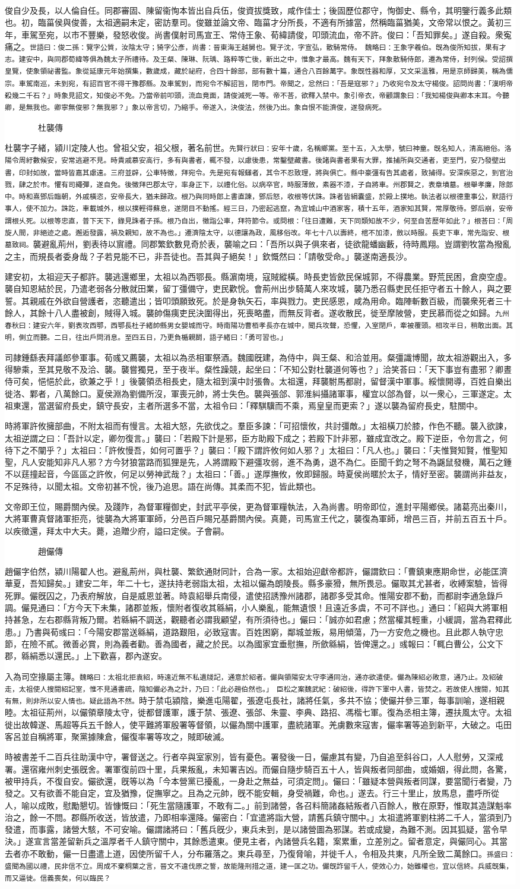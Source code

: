 俊自少及長，以人倫自任。同郡審固、陳留衞恂本皆出自兵伍，俊資拔獎致，咸作佳士；後固歷位郡守，恂御史、縣令，其明鑒行義多此類也。初，臨菑侯與俊善，太祖適嗣未定，密訪羣司。俊雖並論文帝、臨菑才分所長，不適有所據當，然稱臨菑猶美，文帝常以恨之。黃初三年，車駕至宛，以巿不豐樂，發怒收俊。尚書僕射司馬宣王、常侍王象、荀緯請俊，叩頭流血，帝不許。俊曰：「吾知罪矣。」遂自殺。衆寃痛之。`世語曰：俊二孫：覽字公質，汝陰太守；猗字公彥，尚書：晉東海王越舅也。覽子沈，字宣弘，散騎常侍。　魏略曰：王象字羲伯。旣為俊所知拔，果有才志。建安中，與同郡荀緯等俱為魏太子所禮待。及王粲、陳琳、阮瑀、路粹等亡後，新出之中，惟象才最高。魏有天下，拜象散騎侍郎，遷為常侍，封列侯。受詔撰皇覽，使象領祕書監。象從延康元年始撰集，數歲成，藏於祕府，合四十餘部，部有數十篇，通合八百餘萬字。象旣性器和厚，又文采溫雅，用是京師歸美，稱為儒宗。車駕南巡，未到宛，有詔百官不得干豫郡縣。及車駕到，而宛令不解詔旨，閉巿門。帝聞之，忿然曰：「吾是寇邪？」乃收宛令及太守楊俊。詔問尚書：「漢明帝殺幾二千石？」時象見詔文，知俊必不免。乃當帝前叩頭，流血竟面，請俊減死一等。帝不荅，欲釋入禁中。象引帝衣，帝顧謂象曰：「我知楊俊與卿本末耳。今聽卿，是無我也。卿寧無俊邪？無我邪？」象以帝言切，乃縮手。帝遂入，決俊法，然後乃出。象自恨不能濟俊，遂發病死。`

　　　　杜襲傳

杜襲字子緒，潁川定陵人也。曾祖父安，祖父根，著名前世。`先賢行狀曰：安年十歲，名稱鄉黨。至十五，入太學，號曰神童。旣名知人，清高絕俗。洛陽令周紆數候安，安常逃避不見。時貴戚慕安高行，多有與書者，輒不發，以慮後患，常鑿壁藏書。後諸與書者果有大罪，推捕所與交通者，吏至門，安乃發壁出書，印封如故，當時皆嘉其慮遠。三府並辟，公車特徵，拜宛令。先是宛有報讎者，其令不忍致理，將與俱亡。縣中豪彊有告其處者，致捕得。安深疾惡之，到官治戮，肆之於巿。懼有司繩彈，遂自免。後徵拜巴郡太守，率身正下，以禮化俗。以病卒官，時服薄斂，素器不漆，子自將車。州郡賢之，表章墳墓。根舉孝廉，除郎中。時和熹鄧后臨朝，外戚橫恣，安帝長大，猶未歸政。根乃與同時郎上書直諫，鄧后怒，收根等伏誅。誅者皆絹囊盛，於殿上撲地。執法者以根德重事公，默語行事人，使不加力。誅訖，車載城外，根以撲輕得蘇息，遂閉目不動搖。經三日，乃密起逃竄，為宜城山中酒家客，積十五年，酒家知其賢，常厚敬待。鄧后崩，安帝謂根乆死。以根等忠直，普下天下，錄見誅者子孫。根乃自出，徵詣公車，拜符節令。或問根：「往日遭難，天下同類知故不少，何至自苦歷年如此？」根荅曰：「周旋人間，非絕迹之處。邂逅發露，禍及親知，故不為也。」遷濟陰太守，以德讓為政，風移俗改。年七十八以壽終，棺不加漆，斂以時服。長吏下車，常先詣安、根墓致祠。`襲避亂荊州，劉表待以賔禮。同郡繁欽數見奇於表，襲喻之曰：「吾所以與子俱來者，徒欲龍蟠幽藪，待時鳳翔。豈謂劉牧當為撥亂之主，而規長者委身哉？子若見能不已，非吾徒也。吾其與子絕矣！」欽慨然曰：「請敬受命。」襲遂南適長沙。

建安初，太祖迎天子都許。襲逃還鄉里，太祖以為西鄂長。縣濵南境，寇賊縱橫。時長吏皆歛民保城郭，不得農業。野荒民困，倉庾空虛。襲自知恩結於民，乃遣老弱各分散就田業，留丁彊備守，吏民歡恱。會荊州出步騎萬人來攻城，襲乃悉召縣吏民任拒守者五十餘人，與之要誓。其親戚在外欲自營護者，恣聽遣出；皆叩頭願致死。於是身執矢石，率與戮力。吏民感恩，咸為用命。臨陣斬數百級，而襲衆死者三十餘人，其餘十八人盡被創，賊得入城。襲帥傷痍吏民決圍得出，死喪略盡，而無反背者。遂收散民，徙至摩陂營，吏民慕而從之如歸。`九州春秋曰：建安六年，劉表攻西鄂，西鄂長杜子緒帥縣男女嬰城而守。時南陽功曹栢孝長亦在城中，聞兵攻聲，恐懼，入室閉戶，牽被覆頭。相攻半日，稍敢出面。其明，側立而聽。二日，往出戶問消息。至四五日，乃更負楯親鬬，語子緒曰：「勇可習也。」`

司隷鍾繇表拜議郎參軍事。荀彧又薦襲，太祖以為丞相軍祭酒。魏國旣建，為侍中，與王粲、和洽並用。粲彊識博聞，故太祖游觀出入，多得驂乘，至其見敬不及洽、襲。襲嘗獨見，至于夜半。粲性躁競，起坐曰：「不知公對杜襲道何等也？」洽笑荅曰：「天下事豈有盡邪？卿晝侍可矣，悒悒於此，欲兼之乎！」後襲領丞相長史，隨太祖到漢中討張魯。太祖還，拜襲駙馬都尉，留督漢中軍事。綏懷開導，百姓自樂出徙洛、鄴者，八萬餘口。夏侯淵為劉備所沒，軍喪元帥，將士失色。襲與張郃、郭淮糾攝諸軍事，權宜以郃為督，以一衆心，三軍遂定。太祖東還，當選留府長史，鎮守長安，主者所選多不當，太祖令曰：「釋騏驥而不乘，焉皇皇而更索？」遂以襲為留府長史，駐關中。

時將軍許攸擁部曲，不附太祖而有慢言。太祖大怒，先欲伐之。羣臣多諫：「可招懷攸，共討彊敵。」太祖橫刀於膝，作色不聽。襲入欲諫，太祖逆謂之曰：「吾計以定，卿勿復言。」襲曰：「若殿下計是邪，臣方助殿下成之；若殿下計非邪，雖成宜改之。殿下逆臣，令勿言之，何待下之不闡乎？」太祖曰：「許攸慢吾，如何可置乎？」襲曰：「殿下謂許攸何如人邪？」太祖曰：「凡人也。」襲曰：「夫惟賢知賢，惟聖知聖，凡人安能知非凡人邪？方今犲狼當路而狐狸是先，人將謂殿下避彊攻弱，進不為勇，退不為仁。臣聞千鈞之弩不為鼷鼠發機，萬石之鍾不以莛撞起音，今區區之許攸，何足以勞神武哉？」太祖曰：「善。」遂厚撫攸，攸即歸服。時夏侯尚暱於太子，情好至密。襲謂尚非益友，不足殊待，以聞太祖。文帝初甚不恱，後乃追思。語在尚傳。其柔而不犯，皆此類也。

文帝即王位，賜爵關內侯。及踐阼，為督軍糧御史，封武平亭侯，更為督軍糧執法，入為尚書。明帝即位，進封平陽鄉侯。諸葛亮出秦川，大將軍曹真督諸軍拒亮，徙襲為大將軍軍師，分邑百戶賜兄基爵關內侯。真薨，司馬宣王代之，襲復為軍師，增邑三百，并前五百五十戶。以疾徵還，拜太中大夫。薨，追贈少府，謚曰定侯。子會嗣。

　　　　趙儼傳

趙儼字伯然，潁川陽翟人也。避亂荊州，與杜襲、繁欽通財同計，合為一家。太祖始迎獻帝都許，儼謂欽曰：「曹鎮東應期命世，必能匡濟華夏，吾知歸矣。」建安二年，年二十七，遂扶持老弱詣太祖，太祖以儼為朗陵長。縣多豪猾，無所畏忌。儼取其尤甚者，收縛案驗，皆得死罪。儼旣囚之，乃表府解放，自是威恩並著。時袁紹舉兵南侵，遣使招誘豫州諸郡，諸郡多受其命。惟陽安郡不動，而都尉李通急錄戶調。儼見通曰：「方今天下未集，諸郡並叛，懷附者復收其緜絹，小人樂亂，能無遺恨！且遠近多虞，不可不詳也。」通曰：「紹與大將軍相持甚急，左右郡縣背叛乃爾。若緜絹不調送，觀聽者必謂我顧望，有所須待也。」儼曰：「誠亦如君慮；然當權其輕重，小緩調，當為君釋此患。」乃書與荀彧曰：「今陽安郡當送緜絹，道路艱阻，必致寇害。百姓困窮，鄰城並叛，易用傾蕩，乃一方安危之機也。且此郡人執守忠節，在險不貳。微善必賞，則為義者勸。善為國者，藏之於民。以為國家宜垂慰撫，所歛緜絹，皆俾還之。」彧報曰：「輒白曹公，公文下郡，緜絹悉以還民。」上下歡喜，郡內遂安。

入為司空掾屬主簿。`魏略曰：太祖北拒袁紹，時遠近無不私遺牋記，通意於紹者。儼與領陽安太守李通同治，通亦欲遣使。儼為陳紹必敗意，通乃止。及紹破走，太祖使人搜閱紹記室，惟不見通書疏，陰知儼必為之計，乃曰：「此必趙伯然也。」　臣松之案魏武紀：破紹後，得許下軍中人書，皆焚之。若故使人搜閱，知其有無，則非所以安人情也。疑此語為不然。`時于禁屯潁陰，樂進屯陽翟，張遼屯長社，諸將任氣，多共不協；使儼并參三軍，每事訓喻，遂相親睦。太祖征荊州，以儼領章陵太守，徙都督護軍，護于禁、張遼、張郃、朱靈、李典、路招、馮楷七軍。復為丞相主簿，遷扶風太守。太祖徙出故韓遂、馬超等兵五千餘人，使平難將軍殷署等督領，以儼為關中護軍，盡統諸軍。羌虜數來寇害，儼率署等追到新平，大破之。屯田客呂並自稱將軍，聚黨據陳倉，儼復率署等攻之，賊即破滅。

時被書差千二百兵往助漢中守，署督送之。行者卒與室家別，皆有憂色。署發後一日，儼慮其有變，乃自追至斜谷口，人人慰勞，又深戒署。還宿雍州刺史張旣舍。署軍復前四十里，兵果叛亂，未知署吉凶。而儼自隨步騎百五十人，皆與叛者同部曲，或婚姻，得此問，各驚，被甲持兵，不復自安。儼欲還，旣等以為「今本營黨已擾亂，一身赴之無益，可須定問」。儼曰：「雖疑本營與叛者同謀，要當聞行者變，乃發之。又有欲善不能自定，宜及猶豫，促撫寧之。且為之元帥，旣不能安輯，身受禍難，命也。」遂去。行三十里止，放馬息，盡呼所從人，喻以成敗，慰勵懇切。皆慷慨曰：「死生當隨護軍，不敢有二。」前到諸營，各召料簡諸姦結叛者八百餘人，散在原野，惟取其造謀魁率治之，餘一不問。郡縣所收送，皆放遣，乃即相率還降。儼密白：「宜遣將詣大營，請舊兵鎮守關中。」太祖遣將軍劉柱將二千人，當須到乃發遣，而事露，諸營大駭，不可安喻。儼謂諸將曰：「舊兵旣少，東兵未到，是以諸營圖為邪謀。若或成變，為難不測。因其狐疑，當令早決。」遂宣言當差留新兵之溫厚者千人鎮守關中，其餘悉遣東。便見主者，內諸營兵名籍，案累重，立差別之。留者意定，與儼同心。其當去者亦不敢動，儼一日盡遣上道，因使所留千人，分布羅落之。東兵尋至，乃復脅喻，并徙千人，令相及共東，凡所全致二萬餘口。`孫盛曰：盛聞為國以禮，民非信不立。周成不棄桐葉之言，晉文不違伐原之誓，故能隆刑措之道，建一匡之功。儼旣詐留千人，使效心力，始雖權也，宜以信終。兵威旣集，而又逼徙。信義喪矣，何以臨民？`

